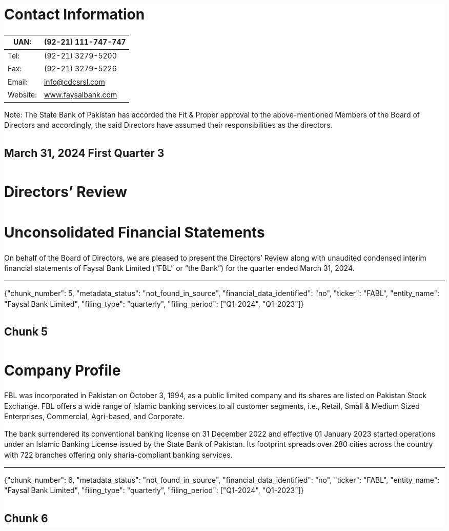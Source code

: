 
# Contact Information

|UAN:|(92-21) 111-747-747|
|---|---|
|Tel:|(92-21) 3279-5200|
|Fax:|(92-21) 3279-5226|
|Email:|info@cdcsrsl.com|
|Website:|www.faysalbank.com|

Note: The State Bank of Pakistan has accorded the Fit & Proper approval to the above-mentioned Members of the Board of Directors and accordingly, the said Directors have assumed their responsibilities as the directors.

March 31, 2024  First Quarter  3
---

# Directors’ Review

# Unconsolidated Financial Statements

On behalf of the Board of Directors, we are pleased to present the Directors’ Review along with unaudited condensed interim financial statements of Faysal Bank Limited (“FBL” or “the Bank”) for the quarter ended March 31, 2024.

---

{"chunk_number": 5, "metadata_status": "not_found_in_source", "financial_data_identified": "no", "ticker": "FABL", "entity_name": "Faysal Bank Limited", "filing_type": "quarterly", "filing_period": ["Q1-2024", "Q1-2023"]}
## Chunk 5


# Company Profile

FBL was incorporated in Pakistan on October 3, 1994, as a public limited company and its shares are listed on Pakistan Stock Exchange. FBL offers a wide range of Islamic banking services to all customer segments, i.e., Retail, Small & Medium Sized Enterprises, Commercial, Agri-based, and Corporate.

The bank surrendered its conventional banking license on 31 December 2022 and effective 01 January 2023 started operations under an Islamic Banking License issued by the State Bank of Pakistan. Its footprint spreads over 280 cities across the country with 722 branches offering only sharia-compliant banking services.

---

{"chunk_number": 6, "metadata_status": "not_found_in_source", "financial_data_identified": "no", "ticker": "FABL", "entity_name": "Faysal Bank Limited", "filing_type": "quarterly", "filing_period": ["Q1-2024", "Q1-2023"]}
## Chunk 6
